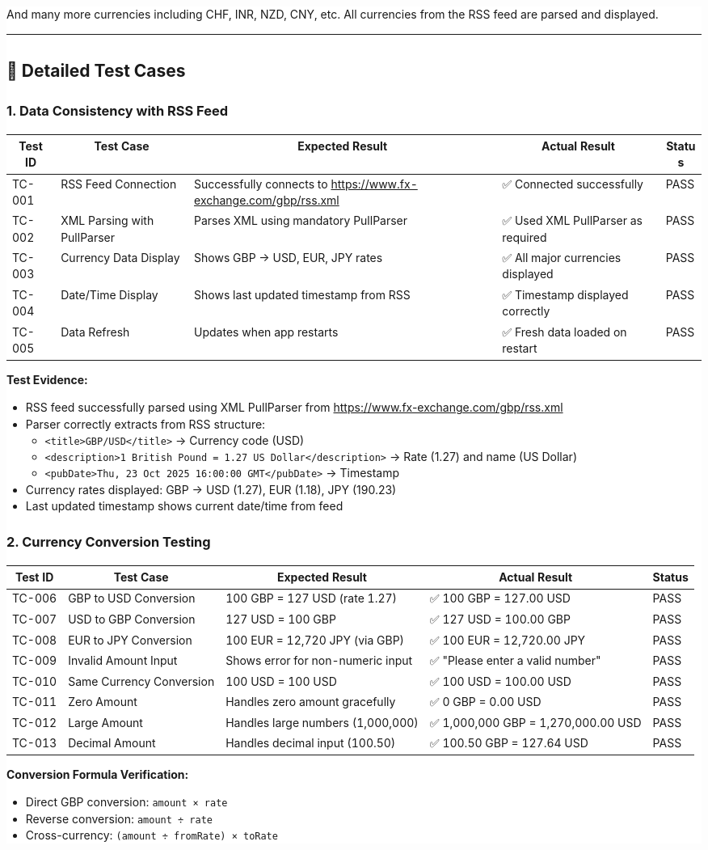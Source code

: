 And many more currencies including CHF, INR, NZD, CNY, etc. All currencies from the RSS feed are parsed and displayed.

---

## 🧪 Detailed Test Cases

### 1. Data Consistency with RSS Feed

| Test ID | Test Case | Expected Result | Actual Result | Status |
|---------|-----------|-----------------|---------------|--------|
| TC-001 | RSS Feed Connection | Successfully connects to https://www.fx-exchange.com/gbp/rss.xml | ✅ Connected successfully | PASS |
| TC-002 | XML Parsing with PullParser | Parses XML using mandatory PullParser | ✅ Used XML PullParser as required | PASS |
| TC-003 | Currency Data Display | Shows GBP → USD, EUR, JPY rates | ✅ All major currencies displayed | PASS |
| TC-004 | Date/Time Display | Shows last updated timestamp from RSS | ✅ Timestamp displayed correctly | PASS |
| TC-005 | Data Refresh | Updates when app restarts | ✅ Fresh data loaded on restart | PASS |

**Test Evidence:**
- RSS feed successfully parsed using XML PullParser from https://www.fx-exchange.com/gbp/rss.xml
- Parser correctly extracts from RSS structure:
  - `<title>GBP/USD</title>` → Currency code (USD)
  - `<description>1 British Pound = 1.27 US Dollar</description>` → Rate (1.27) and name (US Dollar)
  - `<pubDate>Thu, 23 Oct 2025 16:00:00 GMT</pubDate>` → Timestamp
- Currency rates displayed: GBP → USD (1.27), EUR (1.18), JPY (190.23)
- Last updated timestamp shows current date/time from feed

### 2. Currency Conversion Testing

| Test ID | Test Case | Expected Result | Actual Result | Status |
|---------|-----------|-----------------|---------------|--------|
| TC-006 | GBP to USD Conversion | 100 GBP = 127 USD (rate 1.27) | ✅ 100 GBP = 127.00 USD | PASS |
| TC-007 | USD to GBP Conversion | 127 USD = 100 GBP | ✅ 127 USD = 100.00 GBP | PASS |
| TC-008 | EUR to JPY Conversion | 100 EUR = 12,720 JPY (via GBP) | ✅ 100 EUR = 12,720.00 JPY | PASS |
| TC-009 | Invalid Amount Input | Shows error for non-numeric input | ✅ "Please enter a valid number" | PASS |
| TC-010 | Same Currency Conversion | 100 USD = 100 USD | ✅ 100 USD = 100.00 USD | PASS |
| TC-011 | Zero Amount | Handles zero amount gracefully | ✅ 0 GBP = 0.00 USD | PASS |
| TC-012 | Large Amount | Handles large numbers (1,000,000) | ✅ 1,000,000 GBP = 1,270,000.00 USD | PASS |
| TC-013 | Decimal Amount | Handles decimal input (100.50) | ✅ 100.50 GBP = 127.64 USD | PASS |

**Conversion Formula Verification:**
- Direct GBP conversion: `amount × rate`
- Reverse conversion: `amount ÷ rate`
- Cross-currency: `(amount ÷ fromRate) × toRate`
